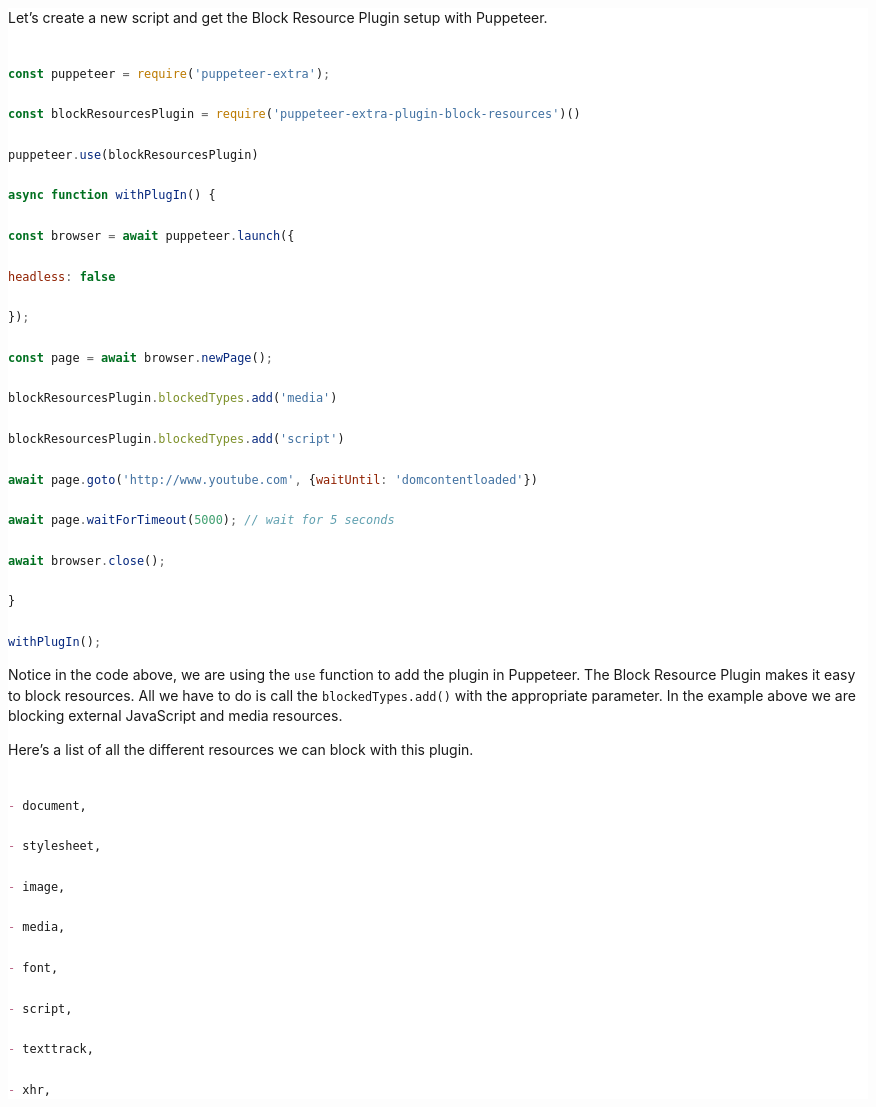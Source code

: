   

Let’s create a new script and get the Block Resource Plugin setup with Puppeteer.

  

```js

const puppeteer = require('puppeteer-extra');

const blockResourcesPlugin = require('puppeteer-extra-plugin-block-resources')()

puppeteer.use(blockResourcesPlugin)

async function withPlugIn() {

const browser = await puppeteer.launch({

headless: false

});

const page = await browser.newPage();

blockResourcesPlugin.blockedTypes.add('media')

blockResourcesPlugin.blockedTypes.add('script')

await page.goto('http://www.youtube.com', {waitUntil: 'domcontentloaded'})

await page.waitForTimeout(5000); // wait for 5 seconds

await browser.close();

}

withPlugIn();

```

  

Notice in the code above, we are using the `use` function to add the plugin in Puppeteer. The Block Resource Plugin makes it easy to block resources. All we have to do is call the `blockedTypes.add()` with the appropriate parameter. In the example above we are blocking external JavaScript and media resources.

  

Here’s a list of all the different resources we can block with this plugin.

  

```markdown

- document,

- stylesheet,

- image,

- media,

- font,

- script,

- texttrack,

- xhr,
```